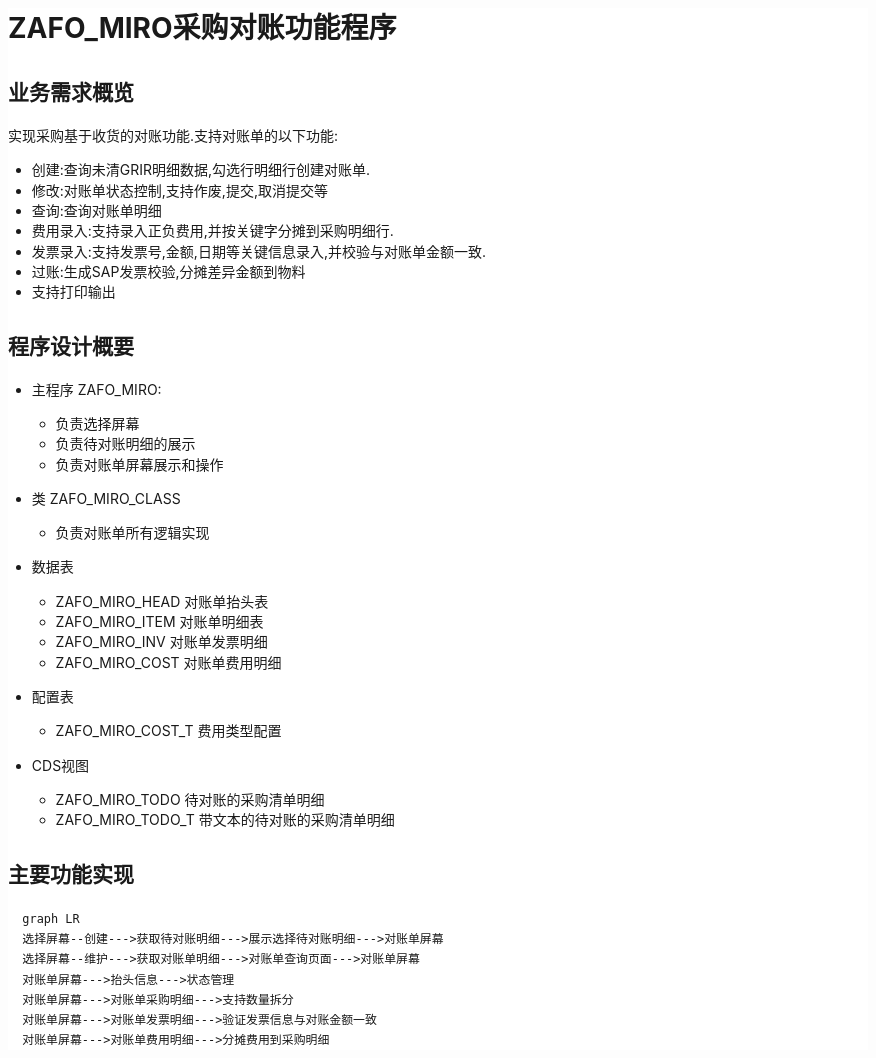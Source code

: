 # ZAFO_MIRO采购对账功能程序

## 业务需求概览

实现采购基于收货的对账功能.支持对账单的以下功能:

-   创建:查询未清GRIR明细数据,勾选行明细行创建对账单.
-   修改:对账单状态控制,支持作废,提交,取消提交等
-   查询:查询对账单明细
-   费用录入:支持录入正负费用,并按关键字分摊到采购明细行.
-   发票录入:支持发票号,金额,日期等关键信息录入,并校验与对账单金额一致.
-   过账:生成SAP发票校验,分摊差异金额到物料
-   支持打印输出

## 程序设计概要

-   主程序 ZAFO_MIRO:

    -   负责选择屏幕
    -   负责待对账明细的展示
    -   负责对账单屏幕展示和操作

-   类 ZAFO_MIRO_CLASS

    -   负责对账单所有逻辑实现

-   数据表

    -   ZAFO_MIRO_HEAD 对账单抬头表
    -   ZAFO_MIRO_ITEM 对账单明细表
    -   ZAFO_MIRO_INV 对账单发票明细
    -   ZAFO_MIRO_COST 对账单费用明细

-   配置表

    -   ZAFO_MIRO_COST_T 费用类型配置

-   CDS视图

    -   ZAFO_MIRO_TODO 待对账的采购清单明细
    -   ZAFO_MIRO_TODO_T 带文本的待对账的采购清单明细

## 主要功能实现

 ```mermaid
   graph LR
   选择屏幕--创建--->获取待对账明细--->展示选择待对账明细--->对账单屏幕
   选择屏幕--维护--->获取对账单明细--->对账单查询页面--->对账单屏幕
   对账单屏幕--->抬头信息--->状态管理
   对账单屏幕--->对账单采购明细--->支持数量拆分
   对账单屏幕--->对账单发票明细--->验证发票信息与对账金额一致
   对账单屏幕--->对账单费用明细--->分摊费用到采购明细
 ```
